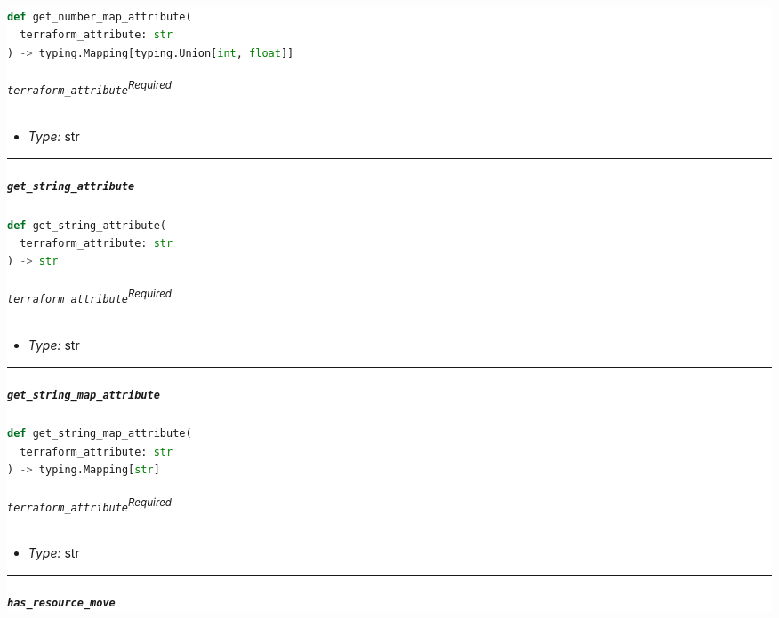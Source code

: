 ```python
def get_number_map_attribute(
  terraform_attribute: str
) -> typing.Mapping[typing.Union[int, float]]
```

###### `terraform_attribute`<sup>Required</sup> <a name="terraform_attribute" id="@cdktf/provider-azurerm.containerAppEnvironmentDaprComponent.ContainerAppEnvironmentDaprComponent.getNumberMapAttribute.parameter.terraformAttribute"></a>

- *Type:* str

---

##### `get_string_attribute` <a name="get_string_attribute" id="@cdktf/provider-azurerm.containerAppEnvironmentDaprComponent.ContainerAppEnvironmentDaprComponent.getStringAttribute"></a>

```python
def get_string_attribute(
  terraform_attribute: str
) -> str
```

###### `terraform_attribute`<sup>Required</sup> <a name="terraform_attribute" id="@cdktf/provider-azurerm.containerAppEnvironmentDaprComponent.ContainerAppEnvironmentDaprComponent.getStringAttribute.parameter.terraformAttribute"></a>

- *Type:* str

---

##### `get_string_map_attribute` <a name="get_string_map_attribute" id="@cdktf/provider-azurerm.containerAppEnvironmentDaprComponent.ContainerAppEnvironmentDaprComponent.getStringMapAttribute"></a>

```python
def get_string_map_attribute(
  terraform_attribute: str
) -> typing.Mapping[str]
```

###### `terraform_attribute`<sup>Required</sup> <a name="terraform_attribute" id="@cdktf/provider-azurerm.containerAppEnvironmentDaprComponent.ContainerAppEnvironmentDaprComponent.getStringMapAttribute.parameter.terraformAttribute"></a>

- *Type:* str

---

##### `has_resource_move` <a name="has_resource_move" id="@cdktf/provider-azurerm.containerAppEnvironmentDaprComponent.ContainerAppEnvironmentDaprComponent.hasResourceMove"></a>
